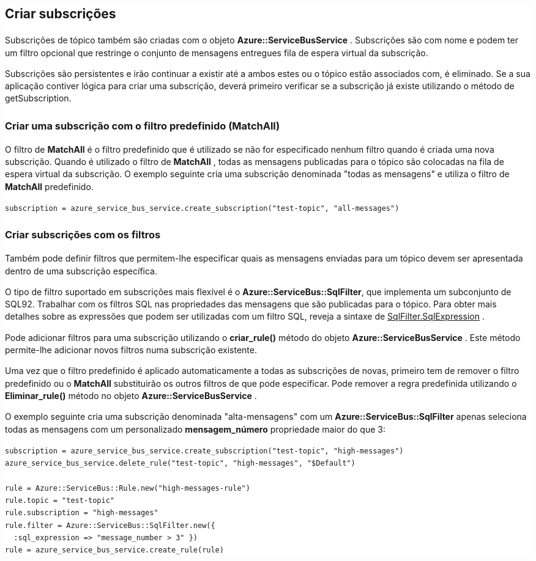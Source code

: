## <a name="create-subscriptions"></a>Criar subscrições

Subscrições de tópico também são criadas com o objeto **Azure::ServiceBusService** . Subscrições são com nome e podem ter um filtro opcional que restringe o conjunto de mensagens entregues fila de espera virtual da subscrição.

Subscrições são persistentes e irão continuar a existir até a ambos estes ou o tópico estão associados com, é eliminado. Se a sua aplicação contiver lógica para criar uma subscrição, deverá primeiro verificar se a subscrição já existe utilizando o método de getSubscription.

### <a name="create-a-subscription-with-the-default-matchall-filter"></a>Criar uma subscrição com o filtro predefinido (MatchAll)

O filtro de **MatchAll** é o filtro predefinido que é utilizado se não for especificado nenhum filtro quando é criada uma nova subscrição. Quando é utilizado o filtro de **MatchAll** , todas as mensagens publicadas para o tópico são colocadas na fila de espera virtual da subscrição. O exemplo seguinte cria uma subscrição denominada "todas as mensagens" e utiliza o filtro de **MatchAll** predefinido.

```
subscription = azure_service_bus_service.create_subscription("test-topic", "all-messages")
```

### <a name="create-subscriptions-with-filters"></a>Criar subscrições com os filtros

Também pode definir filtros que permitem-lhe especificar quais as mensagens enviadas para um tópico devem ser apresentada dentro de uma subscrição específica.

O tipo de filtro suportado em subscrições mais flexível é o **Azure::ServiceBus::SqlFilter**, que implementa um subconjunto de SQL92. Trabalhar com os filtros SQL nas propriedades das mensagens que são publicadas para o tópico. Para obter mais detalhes sobre as expressões que podem ser utilizadas com um filtro SQL, reveja a sintaxe de [SqlFilter.SqlExpression](http://msdn.microsoft.com/library/azure/microsoft.servicebus.messaging.sqlfilter.sqlexpression.aspx) .

Pode adicionar filtros para uma subscrição utilizando o **criar\_rule()** método do objeto **Azure::ServiceBusService** . Este método permite-lhe adicionar novos filtros numa subscrição existente.

Uma vez que o filtro predefinido é aplicado automaticamente a todas as subscrições de novas, primeiro tem de remover o filtro predefinido ou o **MatchAll** substituirão os outros filtros de que pode especificar. Pode remover a regra predefinida utilizando o **Eliminar\_rule()** método no objeto **Azure::ServiceBusService** .

O exemplo seguinte cria uma subscrição denominada "alta-mensagens" com um **Azure::ServiceBus::SqlFilter** apenas seleciona todas as mensagens com um personalizado **mensagem\_número** propriedade maior do que 3:

```
subscription = azure_service_bus_service.create_subscription("test-topic", "high-messages")
azure_service_bus_service.delete_rule("test-topic", "high-messages", "$Default")

rule = Azure::ServiceBus::Rule.new("high-messages-rule")
rule.topic = "test-topic"
rule.subscription = "high-messages"
rule.filter = Azure::ServiceBus::SqlFilter.new({
  :sql_expression => "message_number > 3" })
rule = azure_service_bus_service.create_rule(rule)
```
